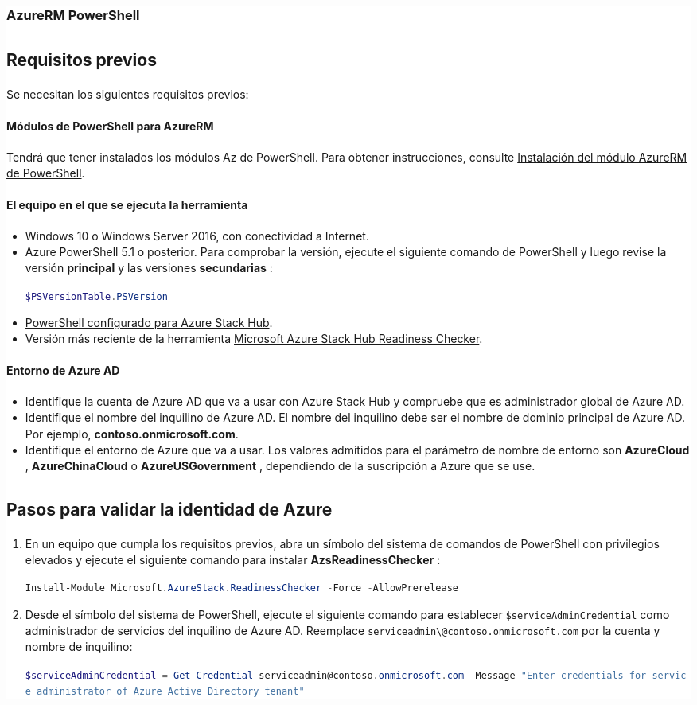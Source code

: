 
### <a name="azurerm-powershell"></a>[AzureRM PowerShell](#tab/rm)

## <a name="prerequisites"></a>Requisitos previos

Se necesitan los siguientes requisitos previos:

#### <a name="azurerm-powershell-modules"></a>Módulos de PowerShell para AzureRM

Tendrá que tener instalados los módulos Az de PowerShell. Para obtener instrucciones, consulte [Instalación del módulo AzureRM de PowerShell](powershell-install-az-module.md).

#### <a name="the-computer-on-which-the-tool-runs"></a>El equipo en el que se ejecuta la herramienta

- Windows 10 o Windows Server 2016, con conectividad a Internet.
- Azure PowerShell 5.1 o posterior. Para comprobar la versión, ejecute el siguiente comando de PowerShell y luego revise la versión **principal** y las versiones **secundarias** :  
  ```powershell
  $PSVersionTable.PSVersion
  ```
- [PowerShell configurado para Azure Stack Hub](powershell-install-az-module.md).
- Versión más reciente de la herramienta [Microsoft Azure Stack Hub Readiness Checker](https://aka.ms/AzsReadinessChecker).

#### <a name="azure-ad-environment"></a>Entorno de Azure AD

- Identifique la cuenta de Azure AD que va a usar con Azure Stack Hub y compruebe que es administrador global de Azure AD.
- Identifique el nombre del inquilino de Azure AD. El nombre del inquilino debe ser el nombre de dominio principal de Azure AD. Por ejemplo, **contoso.onmicrosoft.com**.
- Identifique el entorno de Azure que va a usar. Los valores admitidos para el parámetro de nombre de entorno son **AzureCloud** , **AzureChinaCloud** o **AzureUSGovernment** , dependiendo de la suscripción a Azure que se use.

## <a name="steps-to-validate-azure-identity"></a>Pasos para validar la identidad de Azure

1. En un equipo que cumpla los requisitos previos, abra un símbolo del sistema de comandos de PowerShell con privilegios elevados y ejecute el siguiente comando para instalar **AzsReadinessChecker** :  

   ```powershell
   Install-Module Microsoft.AzureStack.ReadinessChecker -Force -AllowPrerelease
   ```

2. Desde el símbolo del sistema de PowerShell, ejecute el siguiente comando para establecer `$serviceAdminCredential` como administrador de servicios del inquilino de Azure AD.  Reemplace `serviceadmin\@contoso.onmicrosoft.com` por la cuenta y nombre de inquilino:

   ```powershell
   $serviceAdminCredential = Get-Credential serviceadmin@contoso.onmicrosoft.com -Message "Enter credentials for service administrator of Azure Active Directory tenant"
   ```
